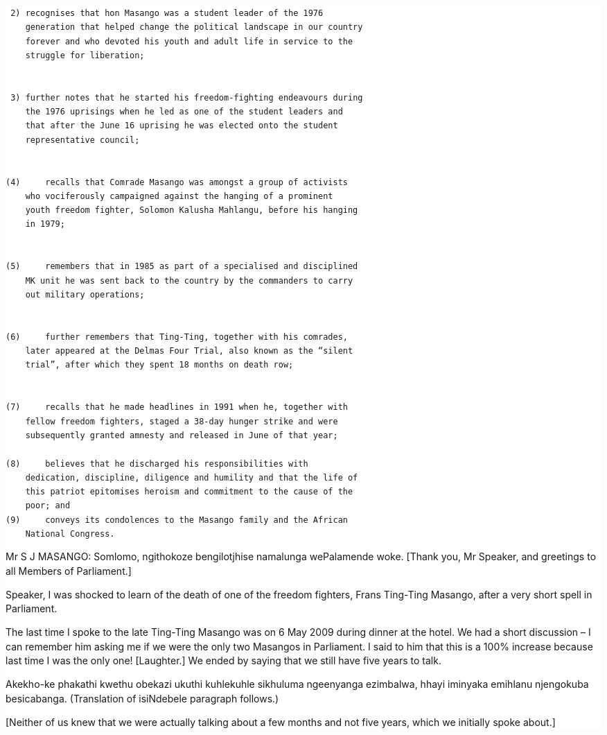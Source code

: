 
     2) recognises that hon Masango was a student leader of the 1976
        generation that helped change the political landscape in our country
        forever and who devoted his youth and adult life in service to the
        struggle for liberation;


     3) further notes that he started his freedom-fighting endeavours during
        the 1976 uprisings when he led as one of the student leaders and
        that after the June 16 uprising he was elected onto the student
        representative council;


    (4)     recalls that Comrade Masango was amongst a group of activists
        who vociferously campaigned against the hanging of a prominent
        youth freedom fighter, Solomon Kalusha Mahlangu, before his hanging
        in 1979;


    (5)     remembers that in 1985 as part of a specialised and disciplined
        MK unit he was sent back to the country by the commanders to carry
        out military operations;


    (6)     further remembers that Ting-Ting, together with his comrades,
        later appeared at the Delmas Four Trial, also known as the “silent
        trial”, after which they spent 18 months on death row;


    (7)     recalls that he made headlines in 1991 when he, together with
        fellow freedom fighters, staged a 38-day hunger strike and were
        subsequently granted amnesty and released in June of that year;

    (8)     believes that he discharged his responsibilities with
        dedication, discipline, diligence and humility and that the life of
        this patriot epitomises heroism and commitment to the cause of the
        poor; and
    (9)     conveys its condolences to the Masango family and the African
        National Congress.

Mr S J MASANGO: Somlomo, ngithokoze bengilotjhise namalunga wePalamende
woke. [Thank you, Mr Speaker, and greetings to all Members of Parliament.]

Speaker, I was shocked to learn of the death of one of the freedom
fighters, Frans Ting-Ting Masango, after a very short spell in Parliament.

The last time I spoke to the late Ting-Ting Masango was on 6 May 2009
during dinner at the hotel. We had a short discussion – I can remember him
asking me if we were the only two Masangos in Parliament. I said to him
that this is a 100% increase because last time I was the only one!
[Laughter.] We ended by saying that we still have five years to talk.

Akekho-ke phakathi kwethu obekazi ukuthi kuhlekuhle sikhuluma ngeenyanga
ezimbalwa, hhayi iminyaka emihlanu njengokuba besicabanga. (Translation of
isiNdebele paragraph follows.)

[Neither of us knew that we were actually talking about a few months and
not five years, which we initially spoke about.]
